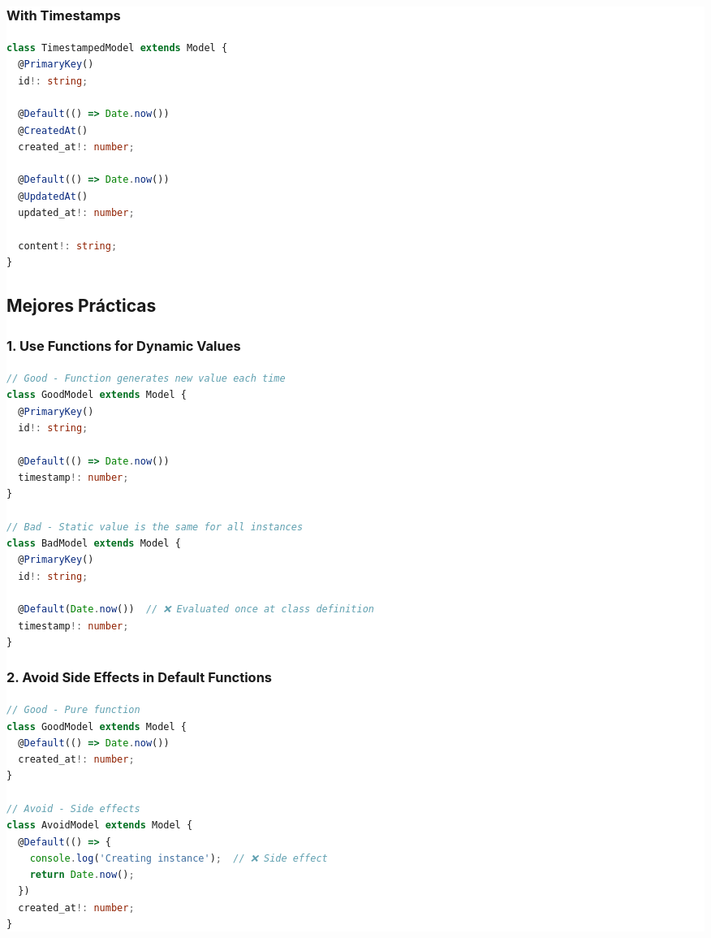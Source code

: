 ### With Timestamps

```typescript
class TimestampedModel extends Model {
  @PrimaryKey()
  id!: string;

  @Default(() => Date.now())
  @CreatedAt()
  created_at!: number;

  @Default(() => Date.now())
  @UpdatedAt()
  updated_at!: number;

  content!: string;
}
```

## Mejores Prácticas

### 1. Use Functions for Dynamic Values

```typescript
// Good - Function generates new value each time
class GoodModel extends Model {
  @PrimaryKey()
  id!: string;

  @Default(() => Date.now())
  timestamp!: number;
}

// Bad - Static value is the same for all instances
class BadModel extends Model {
  @PrimaryKey()
  id!: string;

  @Default(Date.now())  // ❌ Evaluated once at class definition
  timestamp!: number;
}
```

### 2. Avoid Side Effects in Default Functions

```typescript
// Good - Pure function
class GoodModel extends Model {
  @Default(() => Date.now())
  created_at!: number;
}

// Avoid - Side effects
class AvoidModel extends Model {
  @Default(() => {
    console.log('Creating instance');  // ❌ Side effect
    return Date.now();
  })
  created_at!: number;
}
```
